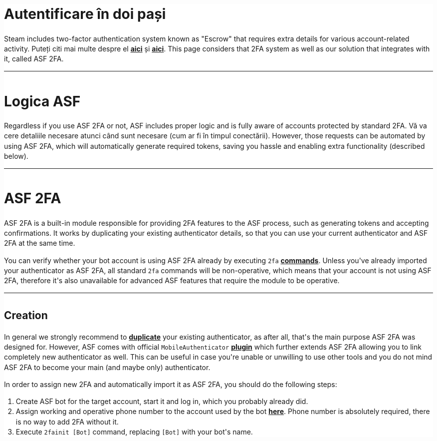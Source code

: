 # Autentificare în doi pași

Steam includes two-factor authentication system known as "Escrow" that requires extra details for various account-related activity. Puteți citi mai multe despre el **[aici](https://help.steampowered.com/faqs/view/2E6E-A02C-5581-8904)** și **[aici](https://help.steampowered.com/faqs/view/34A1-EA3F-83ED-54AB)**. This page considers that 2FA system as well as our solution that integrates with it, called ASF 2FA.

---

# Logica ASF

Regardless if you use ASF 2FA or not, ASF includes proper logic and is fully aware of accounts protected by standard 2FA. Vă va cere detaliile necesare atunci când sunt necesare (cum ar fi în timpul conectării). However, those requests can be automated by using ASF 2FA, which will automatically generate required tokens, saving you hassle and enabling extra functionality (described below).

---

# ASF 2FA

ASF 2FA is a built-in module responsible for providing 2FA features to the ASF process, such as generating tokens and accepting confirmations. It works by duplicating your existing authenticator details, so that you can use your current authenticator and ASF 2FA at the same time.

You can verify whether your bot account is using ASF 2FA already by executing `2fa` **[commands](https://github.com/JustArchiNET/ArchiSteamFarm/wiki/Commands)**. Unless you've already imported your authenticator as ASF 2FA, all standard `2fa` commands will be non-operative, which means that your account is not using ASF 2FA, therefore it's also unavailable for advanced ASF features that require the module to be operative.

---

## Creation

In general we strongly recommend to **[duplicate](#import)** your existing authenticator, as after all, that's the main purpose ASF 2FA was designed for. However, ASF comes with official `MobileAuthenticator` **[plugin](https://github.com/JustArchiNET/ArchiSteamFarm/wiki/Plugins)** which further extends ASF 2FA allowing you to link completely new authenticator as well. This can be useful in case you're unable or unwilling to use other tools and you do not mind ASF 2FA to become your main (and maybe only) authenticator.

In order to assign new 2FA and automatically import it as ASF 2FA, you should do the following steps:

1. Create ASF bot for the target account, start it and log in, which you probably already did.
2. Assign working and operative phone number to the account used by the bot **[here](https://store.steampowered.com/phone/manage)**. Phone number is absolutely required, there is no way to add 2FA without it.
3. Execute `2fainit [Bot]` command, replacing `[Bot]` with your bot's name.
